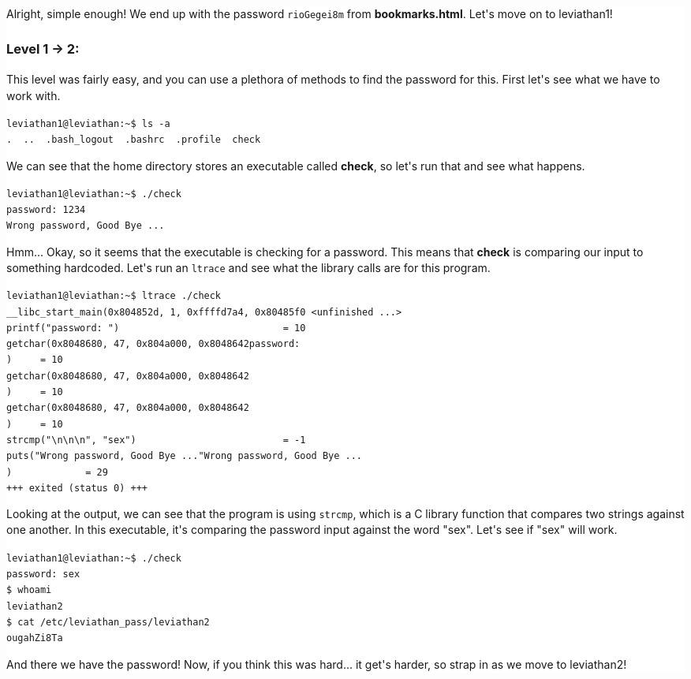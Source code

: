Alright, simple enough! We end up with the password `rioGegei8m` from __bookmarks.html__. Let's move on to leviathan1!

### Level 1 -> 2:
This level was fairly easy, and you can use a plethora of methods to find the password for this. First let's see what we have to work with.

```console
leviathan1@leviathan:~$ ls -a
.  ..  .bash_logout  .bashrc  .profile  check
```

We can see that the home directory stores an executable called __check__, so let's run that and see what happens. 

```console
leviathan1@leviathan:~$ ./check
password: 1234
Wrong password, Good Bye ...
```
Hmm... Okay, so it seems that the executable is checking for a password. This means that __check__ is comparing our input to something hardcoded. Let's run an `ltrace` and see what the library calls are for this program.

```console
leviathan1@leviathan:~$ ltrace ./check
__libc_start_main(0x804852d, 1, 0xffffd7a4, 0x80485f0 <unfinished ...>
printf("password: ")                             = 10
getchar(0x8048680, 47, 0x804a000, 0x8048642password: 
)     = 10
getchar(0x8048680, 47, 0x804a000, 0x8048642
)     = 10
getchar(0x8048680, 47, 0x804a000, 0x8048642
)     = 10
strcmp("\n\n\n", "sex")                          = -1
puts("Wrong password, Good Bye ..."Wrong password, Good Bye ...
)             = 29
+++ exited (status 0) +++
```

Looking at the output, we can see that the program is using `strcmp`, which is a C library function that compares two strings against one another. In this executable, it's comparing the password input against the word "sex". Let's see if "sex" will work.

```console
leviathan1@leviathan:~$ ./check
password: sex
$ whoami
leviathan2
$ cat /etc/leviathan_pass/leviathan2
ougahZi8Ta
```

And there we have the password! Now, if you think this was hard... it get's harder, so strap in as we move to leviathan2!

